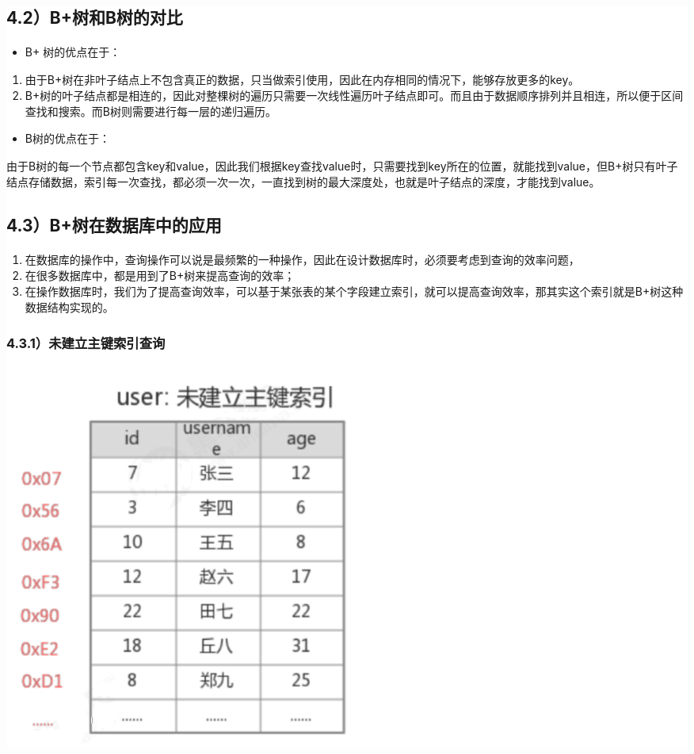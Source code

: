 ## 4.2）B+树和B树的对比

- B+ 树的优点在于：

1.  由于B+树在非叶子结点上不包含真正的数据，只当做索引使用，因此在内存相同的情况下，能够存放更多的key。
2.  B+树的叶子结点都是相连的，因此对整棵树的遍历只需要一次线性遍历叶子结点即可。而且由于数据顺序排列并且相连，所以便于区间查找和搜索。而B树则需要进行每一层的递归遍历。

- B树的优点在于：

由于B树的每一个节点都包含key和value，因此我们根据key查找value时，只需要找到key所在的位置，就能找到value，但B+树只有叶子结点存储数据，索引每一次查找，都必须一次一次，一直找到树的最大深度处，也就是叶子结点的深度，才能找到value。

## 4.3）B+树在数据库中的应用

1. 在数据库的操作中，查询操作可以说是最频繁的一种操作，因此在设计数据库时，必须要考虑到查询的效率问题，
2. 在很多数据库中，都是用到了B+树来提高查询的效率；
3. 在操作数据库时，我们为了提高查询效率，可以基于某张表的某个字段建立索引，就可以提高查询效率，那其实这个索引就是B+树这种数据结构实现的。

### 4.3.1）未建立主键索引查询

<img src="images/153.png" alt="153" style="zoom:80%;" />
